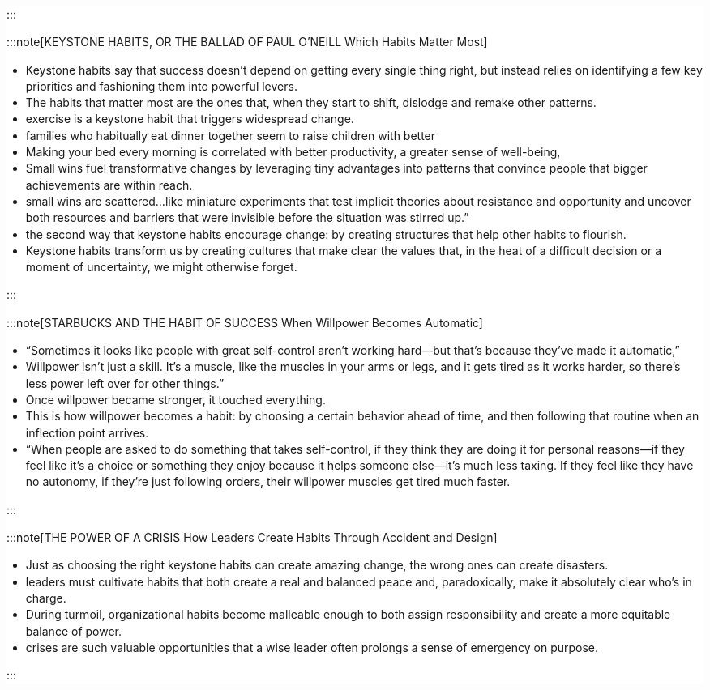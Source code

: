 :::


:::note[KEYSTONE HABITS, OR THE BALLAD OF PAUL O’NEILL Which Habits Matter Most]

- Keystone habits say that success doesn’t depend on getting every single thing right, but instead relies on identifying a few key priorities and fashioning them into powerful levers.
- The habits that matter most are the ones that, when they start to shift, dislodge and remake other patterns.
- exercise is a keystone habit that triggers widespread change.
- families who habitually eat dinner together seem to raise children with better
- Making your bed every morning is correlated with better productivity, a greater sense of well-being,
- Small wins fuel transformative changes by leveraging tiny advantages into patterns that convince people that bigger achievements are within reach.
- small wins are scattered…like miniature experiments that test implicit theories about resistance and opportunity and uncover both resources and barriers that were invisible before the situation was stirred up.”
- the second way that keystone habits encourage change: by creating structures that help other habits to flourish.
- Keystone habits transform us by creating cultures that make clear the values that, in the heat of a difficult decision or a moment of uncertainty, we might otherwise forget.

:::


:::note[STARBUCKS AND THE HABIT OF SUCCESS When Willpower Becomes Automatic]

- “Sometimes it looks like people with great self-control aren’t working hard—but that’s because they’ve made it automatic,”
- Willpower isn’t just a skill. It’s a muscle, like the muscles in your arms or legs, and it gets tired as it works harder, so there’s less power left over for other things.”
- Once willpower became stronger, it touched everything.
- This is how willpower becomes a habit: by choosing a certain behavior ahead of time, and then following that routine when an inflection point arrives.
- “When people are asked to do something that takes self-control, if they think they are doing it for personal reasons—if they feel like it’s a choice or something they enjoy because it helps someone else—it’s much less taxing. If they feel like they have no autonomy, if they’re just following orders, their willpower muscles get tired much faster.

:::


:::note[THE POWER OF A CRISIS How Leaders Create Habits Through Accident and Design]

- Just as choosing the right keystone habits can create amazing change, the wrong ones can create disasters.
- leaders must cultivate habits that both create a real and balanced peace and, paradoxically, make it absolutely clear who’s in charge.
- During turmoil, organizational habits become malleable enough to both assign responsibility and create a more equitable balance of power.
- crises are such valuable opportunities that a wise leader often prolongs a sense of emergency on purpose.

:::

